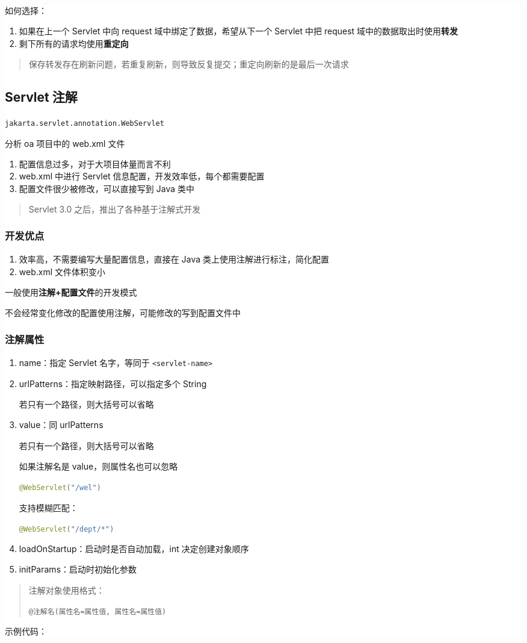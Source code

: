 如何选择：

1. 如果在上一个 Servlet 中向 request 域中绑定了数据，希望从下一个 Servlet 中把 request 域中的数据取出时使用**转发**
2. 剩下所有的请求均使用**重定向**

> 保存转发存在刷新问题，若重复刷新，则导致反复提交；重定向刷新的是最后一次请求

## Servlet 注解

`jakarta.servlet.annotation.WebServlet`

分析 oa 项目中的 web.xml 文件

1. 配置信息过多，对于大项目体量而言不利
2. web.xml 中进行 Servlet 信息配置，开发效率低，每个都需要配置
3. 配置文件很少被修改，可以直接写到 Java 类中

> Servlet 3.0 之后，推出了各种基于注解式开发

### 开发优点

1. 效率高，不需要编写大量配置信息，直接在 Java 类上使用注解进行标注，简化配置
2. web.xml 文件体积变小

一般使用**注解+配置文件**的开发模式

不会经常变化修改的配置使用注解，可能修改的写到配置文件中

### 注解属性

1. name：指定 Servlet 名字，等同于 `<servlet-name>`

2. urlPatterns：指定映射路径，可以指定多个 String

   若只有一个路径，则大括号可以省略

3. value：同 urlPatterns

   若只有一个路径，则大括号可以省略

   如果注解名是 value，则属性名也可以忽略

   ```java
   @WebServlet("/wel")
   ```

   支持模糊匹配：

   ```java
   @WebServlet("/dept/*")
   ```

4. loadOnStartup：启动时是否自动加载，int 决定创建对象顺序

5. initParams：启动时初始化参数

> 注解对象使用格式：
>
> `@注解名(属性名=属性值, 属性名=属性值)`

示例代码：
